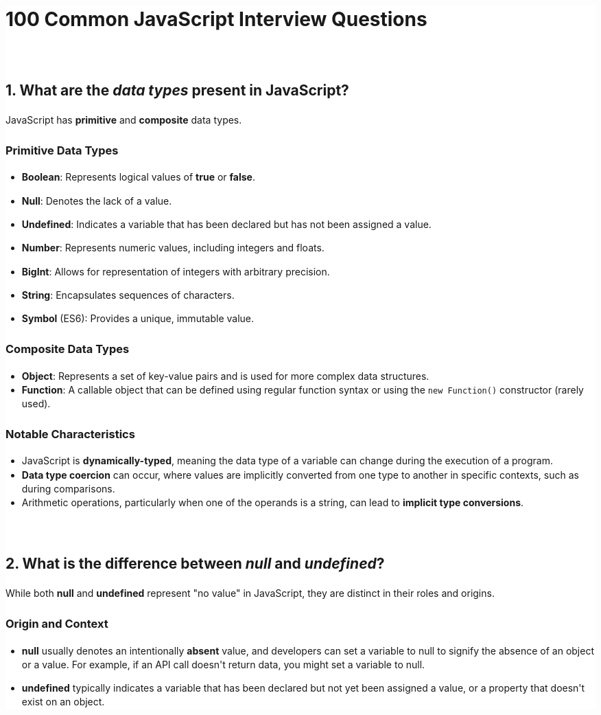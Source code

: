 # 100 Common JavaScript Interview Questions

<div>
<br>

## 1. What are the _data types_ present in JavaScript?

JavaScript has **primitive** and **composite** data types.

### Primitive Data Types

- **Boolean**: Represents logical values of **true** or **false**.
- **Null**: Denotes the lack of a value.

- **Undefined**: Indicates a variable that has been declared but has not been assigned a value.

- **Number**: Represents numeric values, including integers and floats.

- **BigInt**: Allows for representation of integers with arbitrary precision.

- **String**: Encapsulates sequences of characters.

- **Symbol** (ES6): Provides a unique, immutable value.

### Composite Data Types

- **Object**: Represents a set of key-value pairs and is used for more complex data structures.
- **Function**: A callable object that can be defined using regular function syntax or using the `new Function()` constructor (rarely used).

### Notable Characteristics

- JavaScript is **dynamically-typed**, meaning the data type of a variable can change during the execution of a program.
- **Data type coercion** can occur, where values are implicitly converted from one type to another in specific contexts, such as during comparisons.
- Arithmetic operations, particularly when one of the operands is a string, can lead to **implicit type conversions**.
<br>

## 2. What is the difference between _null_ and _undefined_?

While both **null** and **undefined** represent "no value" in JavaScript, they are distinct in their roles and origins.

### Origin and Context

- **null** usually denotes an intentionally **absent** value, and developers can set a variable to null to signify the absence of an object or a value. For example, if an API call doesn't return data, you might set a variable to null.

- **undefined** typically indicates a variable that has been declared but not yet been assigned a value, or a property that doesn't exist on an object.
